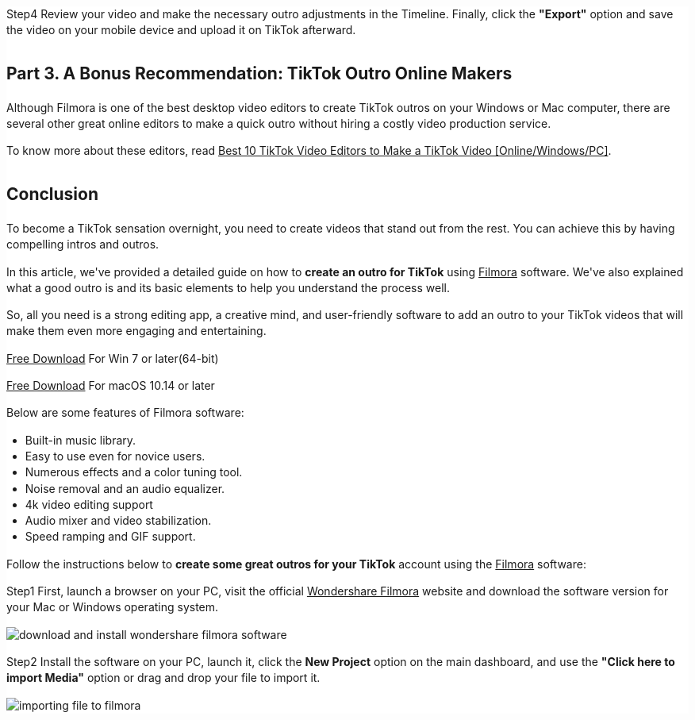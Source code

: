Step4 Review your video and make the necessary outro adjustments in the Timeline. Finally, click the **"Export"** option and save the video on your mobile device and upload it on TikTok afterward.

## Part 3\. A Bonus Recommendation: TikTok Outro Online Makers

Although Filmora is one of the best desktop video editors to create TikTok outros on your Windows or Mac computer, there are several other great online editors to make a quick outro without hiring a costly video production service.

To know more about these editors, read [Best 10 TikTok Video Editors to Make a TikTok Video \[Online/Windows/PC\]](https://tools.techidaily.com/wondershare/filmora/download/).

## Conclusion

To become a TikTok sensation overnight, you need to create videos that stand out from the rest. You can achieve this by having compelling intros and outros.

In this article, we've provided a detailed guide on how to **create an outro for TikTok** using [Filmora](https://tools.techidaily.com/wondershare/filmora/download/) software. We've also explained what a good outro is and its basic elements to help you understand the process well.

So, all you need is a strong editing app, a creative mind, and user-friendly software to add an outro to your TikTok videos that will make them even more engaging and entertaining.

[Free Download](https://tools.techidaily.com/wondershare/filmora/download/) For Win 7 or later(64-bit)

[Free Download](https://tools.techidaily.com/wondershare/filmora/download/) For macOS 10.14 or later

Below are some features of Filmora software:

* Built-in music library.
* Easy to use even for novice users.
* Numerous effects and a color tuning tool.
* Noise removal and an audio equalizer.
* 4k video editing support
* Audio mixer and video stabilization.
* Speed ramping and GIF support.

Follow the instructions below to **create some great outros for your TikTok** account using the [Filmora](https://tools.techidaily.com/wondershare/filmora/download/) software:

Step1 First, launch a browser on your PC, visit the official [Wondershare Filmora](https://tools.techidaily.com/wondershare/filmora/download/) website and download the software version for your Mac or Windows operating system.

![download and install wondershare filmora software](https://images.wondershare.com/filmora/article-images/2022/11/download-and-install-wondershare-filmora-software.png)

Step2 Install the software on your PC, launch it, click the **New Project** option on the main dashboard, and use the **"Click here to import Media"** option or drag and drop your file to import it.

![importing file to filmora](https://images.wondershare.com/filmora/article-images/2022/11/importing-file-to-filmora.png)
